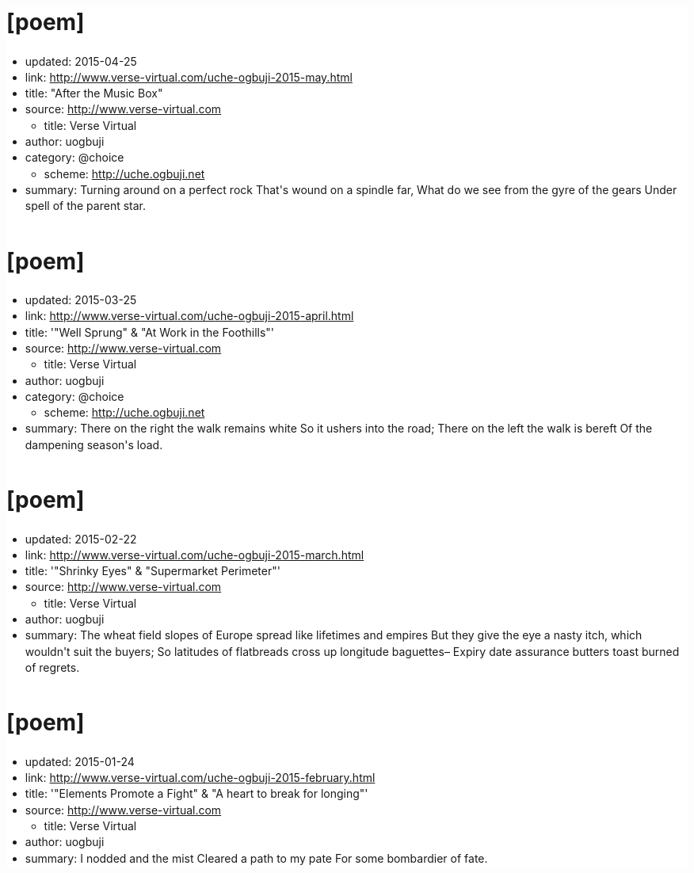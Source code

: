 # [poem]

* updated: 2015-04-25
* link: http://www.verse-virtual.com/uche-ogbuji-2015-may.html
* title: "After the Music Box"
* source: http://www.verse-virtual.com
    * title: Verse Virtual
* author: uogbuji
* category: @choice
    * scheme: http://uche.ogbuji.net
* summary: Turning around on a perfect rock
That's wound on a spindle far,
What do we see from the gyre of the gears
Under spell of the parent star.

# [poem]

* updated: 2015-03-25
* link: http://www.verse-virtual.com/uche-ogbuji-2015-april.html
* title: '"Well Sprung" & "At Work in the Foothills"'
* source: http://www.verse-virtual.com
    * title: Verse Virtual
* author: uogbuji
* category: @choice
    * scheme: http://uche.ogbuji.net
* summary: There on the right the walk remains white
So it ushers into the road;
There on the left the walk is bereft
Of the dampening season's load.

# [poem]

* updated: 2015-02-22
* link: http://www.verse-virtual.com/uche-ogbuji-2015-march.html
* title: '"Shrinky Eyes" & "Supermarket Perimeter"'
* source: http://www.verse-virtual.com
    * title: Verse Virtual
* author: uogbuji
* summary: The wheat field slopes of Europe spread like lifetimes and empires
But they give the eye a nasty itch, which wouldn't suit the buyers;
So latitudes of flatbreads cross up longitude baguettes–
Expiry date assurance butters toast burned of regrets.

# [poem]

* updated: 2015-01-24
* link: http://www.verse-virtual.com/uche-ogbuji-2015-february.html
* title: '"Elements Promote a Fight" & "A heart to break for longing"'
* source: http://www.verse-virtual.com
    * title: Verse Virtual
* author: uogbuji
* summary: I nodded and the mist
Cleared a path to my pate
For some bombardier of fate.
